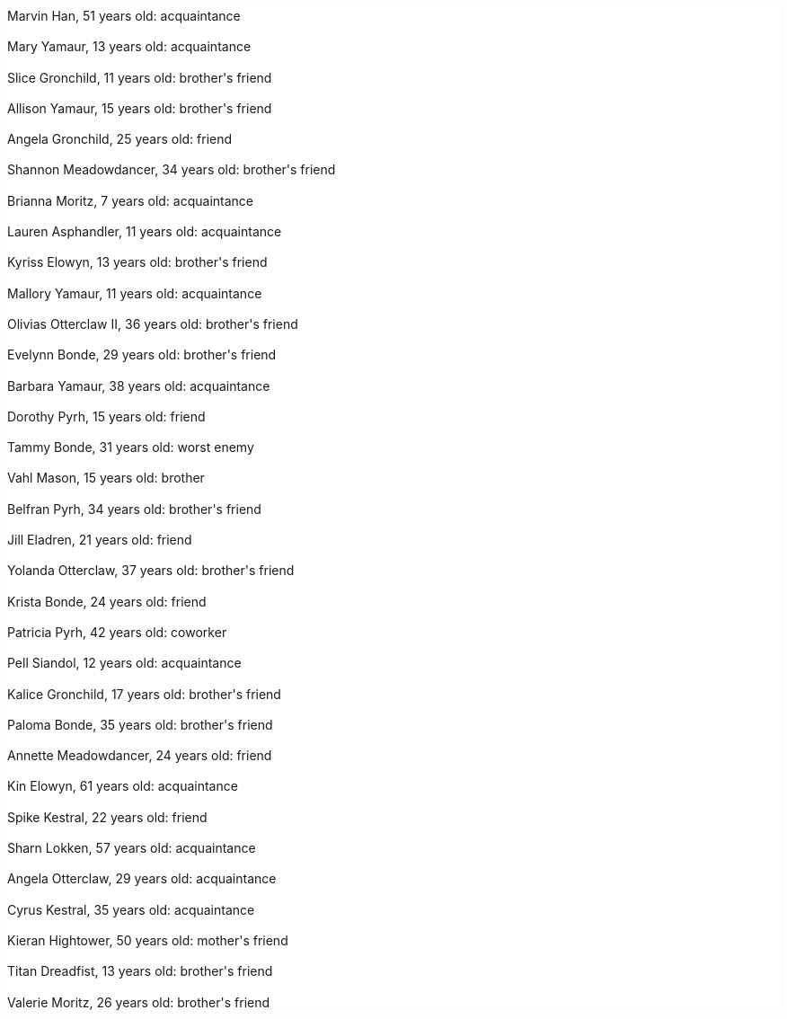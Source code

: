 Marvin Han, 51 years old: acquaintance

Mary Yamaur, 13 years old: acquaintance

Slice Gronchild, 11 years old: brother's friend

Allison Yamaur, 15 years old: brother's friend

Angela Gronchild, 25 years old: friend

Shannon Meadowdancer, 34 years old: brother's friend

Brianna Moritz, 7 years old: acquaintance

Lauren Asphandler, 11 years old: acquaintance

Kyriss Elowyn, 13 years old: brother's friend

Mallory Yamaur, 11 years old: acquaintance

Olivias Otterclaw II, 36 years old: brother's friend

Evelynn Bonde, 29 years old: brother's friend

Barbara Yamaur, 38 years old: acquaintance

Dorothy Pyrh, 15 years old: friend

Tammy Bonde, 31 years old: worst enemy

Vahl Mason, 15 years old: brother

Belfran Pyrh, 34 years old: brother's friend

Jill Eladren, 21 years old: friend

Yolanda Otterclaw, 37 years old: brother's friend

Krista Bonde, 24 years old: friend

Patricia Pyrh, 42 years old: coworker

Pell Siandol, 12 years old: acquaintance

Kalice Gronchild, 17 years old: brother's friend

Paloma Bonde, 35 years old: brother's friend

Annette Meadowdancer, 24 years old: friend

Kin Elowyn, 61 years old: acquaintance

Spike Kestral, 22 years old: friend

Sharn Lokken, 57 years old: acquaintance

Angela Otterclaw, 29 years old: acquaintance

Cyrus Kestral, 35 years old: acquaintance

Kieran Hightower, 50 years old: mother's friend

Titan Dreadfist, 13 years old: brother's friend

Valerie Moritz, 26 years old: brother's friend
